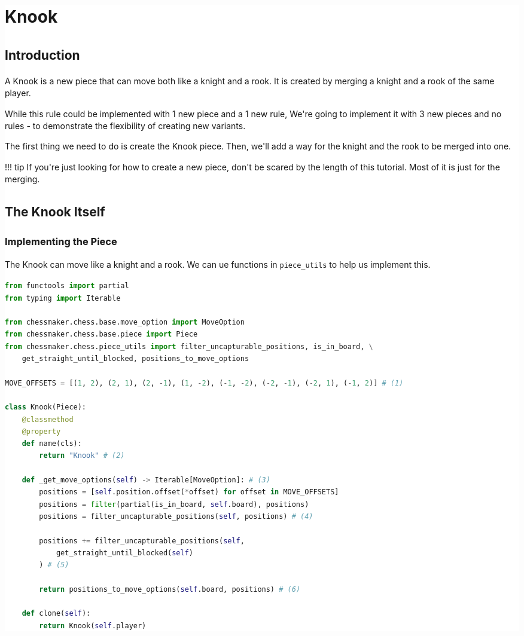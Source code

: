 # Knook

## Introduction

A Knook is a new piece that can move both like a knight and a rook.
It is created by merging a knight and a rook of the same player.

While this rule could be implemented with 1 new piece and a 1 new rule,
We're going to implement it with 3 new pieces and no rules - 
to demonstrate the flexibility of creating new variants.

The first thing we need to do is create the Knook piece.
Then, we'll add a way for the knight and the rook to be merged into one.

!!! tip
    If you're just looking for how to create a new piece, don't be
    scared by the length of this tutorial. Most of it is just for the merging.

## The Knook Itself

### Implementing the Piece

The Knook can move like a knight and a rook.
We can ue functions in `piece_utils` to help us implement this.

```python title="knook.py"
from functools import partial
from typing import Iterable

from chessmaker.chess.base.move_option import MoveOption
from chessmaker.chess.base.piece import Piece
from chessmaker.chess.piece_utils import filter_uncapturable_positions, is_in_board, \
    get_straight_until_blocked, positions_to_move_options

MOVE_OFFSETS = [(1, 2), (2, 1), (2, -1), (1, -2), (-1, -2), (-2, -1), (-2, 1), (-1, 2)] # (1)

class Knook(Piece):
    @classmethod
    @property
    def name(cls):
        return "Knook" # (2)

    def _get_move_options(self) -> Iterable[MoveOption]: # (3)
        positions = [self.position.offset(*offset) for offset in MOVE_OFFSETS] 
        positions = filter(partial(is_in_board, self.board), positions)
        positions = filter_uncapturable_positions(self, positions) # (4)

        positions += filter_uncapturable_positions(self,
            get_straight_until_blocked(self)
        ) # (5)

        return positions_to_move_options(self.board, positions) # (6)

    def clone(self):
        return Knook(self.player)
```
